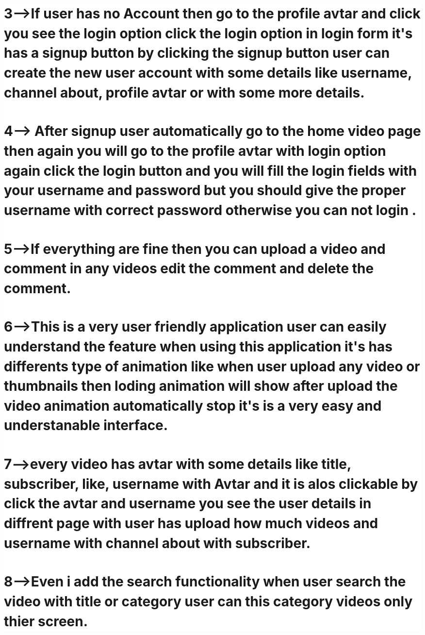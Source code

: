 # 3-->If user has no Account then go to the profile avtar and click you see the login option click the login option in login form it's has a signup button by clicking the signup button user can create the new user account with some details like username, channel about, profile avtar or with some more details.
# 4--> After signup user automatically go to the home video page then again you will go to the profile avtar with login option again click the login button and you will fill the login fields with your username and password but you should give the proper username with correct password otherwise you can not login .
# 5-->If everything are fine then you can upload a video and comment in any videos edit the comment and delete the comment.
# 6-->This is a very user friendly application user can easily understand the feature when using this application it's has differents type of animation like when user upload any video or thumbnails then loding animation will show after upload the video animation automatically stop it's is a very easy and understanable interface.
# 7-->every video has avtar with some details like title, subscriber, like, username with Avtar and it is alos clickable by click the avtar and username you see the user details in diffrent page with user has upload how much videos and username with channel about with subscriber.
# 8-->Even i add the search functionality when user search the video with title or category user can this category videos only thier screen.  